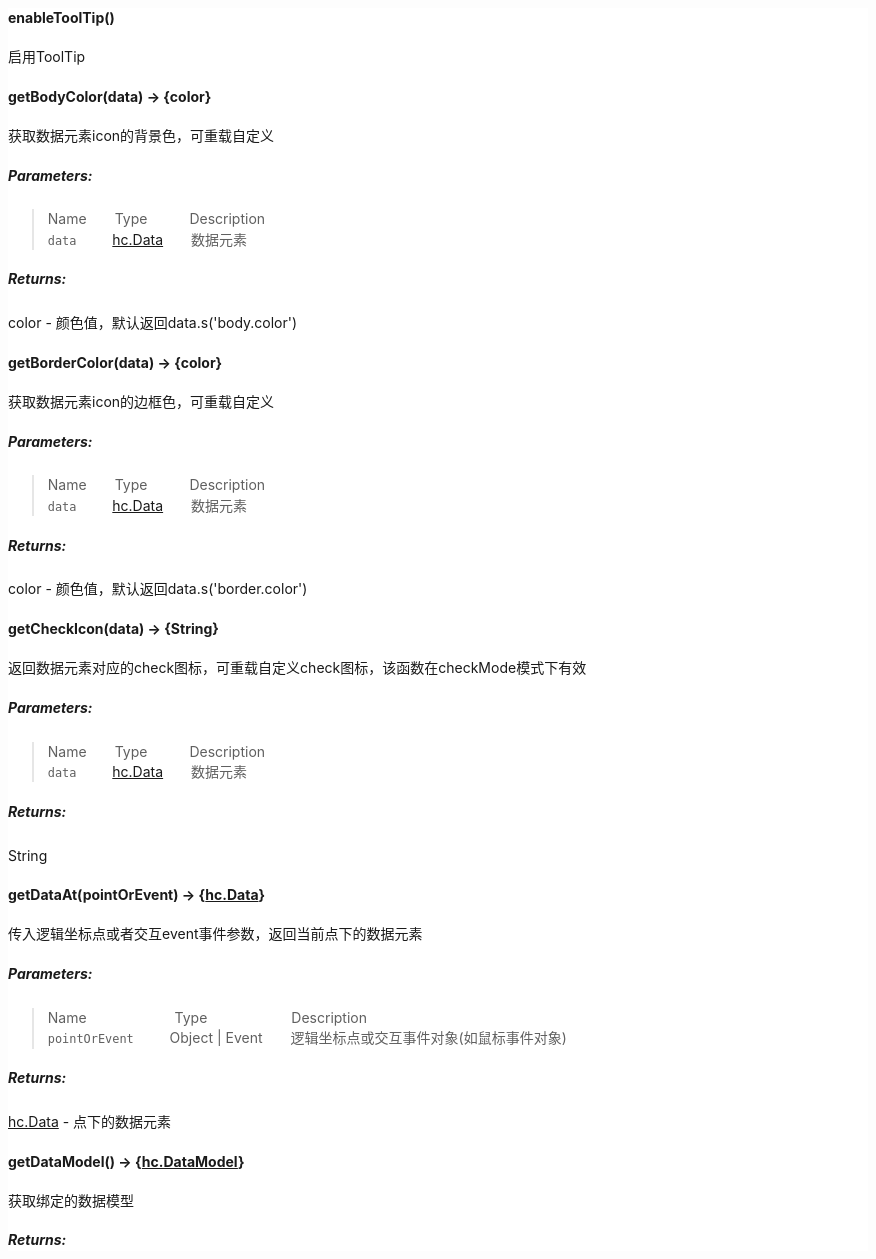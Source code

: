 #### enableToolTip()

启用ToolTip

#### getBodyColor(data) → {color}

获取数据元素icon的背景色，可重载自定义

##### Parameters:
>Name&emsp;&emsp;Type&emsp;&emsp;&emsp;Description  
`data`&emsp; &emsp; [hc.Data](hc.Data.html)&emsp;&emsp;数据元素 

##### Returns:

color - 颜色值，默认返回data.s('body.color')

#### getBorderColor(data) → {color}

获取数据元素icon的边框色，可重载自定义

##### Parameters:
>Name&emsp;&emsp;Type&emsp;&emsp;&emsp;Description  
`data`&emsp; &emsp; [hc.Data](hc.Data.html)&emsp;&emsp;数据元素 

##### Returns:

color - 颜色值，默认返回data.s('border.color')

#### getCheckIcon(data) → {String}

返回数据元素对应的check图标，可重载自定义check图标，该函数在checkMode模式下有效

##### Parameters:
>Name&emsp;&emsp;Type&emsp;&emsp;&emsp;Description  
`data`&emsp; &emsp; [hc.Data](hc.Data.html)&emsp;&emsp;数据元素 

##### Returns:

String

#### getDataAt(pointOrEvent) → {[hc.Data](hc.Data.html)}

传入逻辑坐标点或者交互event事件参数，返回当前点下的数据元素

##### Parameters:
>Name&emsp;&emsp;&emsp;&emsp;&emsp;&emsp; Type&emsp;&emsp;&emsp;&emsp;&emsp;&emsp;Description  
`pointOrEvent`&emsp; &emsp; Object | Event&emsp;&emsp;逻辑坐标点或交互事件对象(如鼠标事件对象)  

##### Returns:

[hc.Data](hc.Data.html) - 点下的数据元素

#### getDataModel() → {[hc.DataModel](hc.DataModel.html)}

获取绑定的数据模型

##### Returns:
